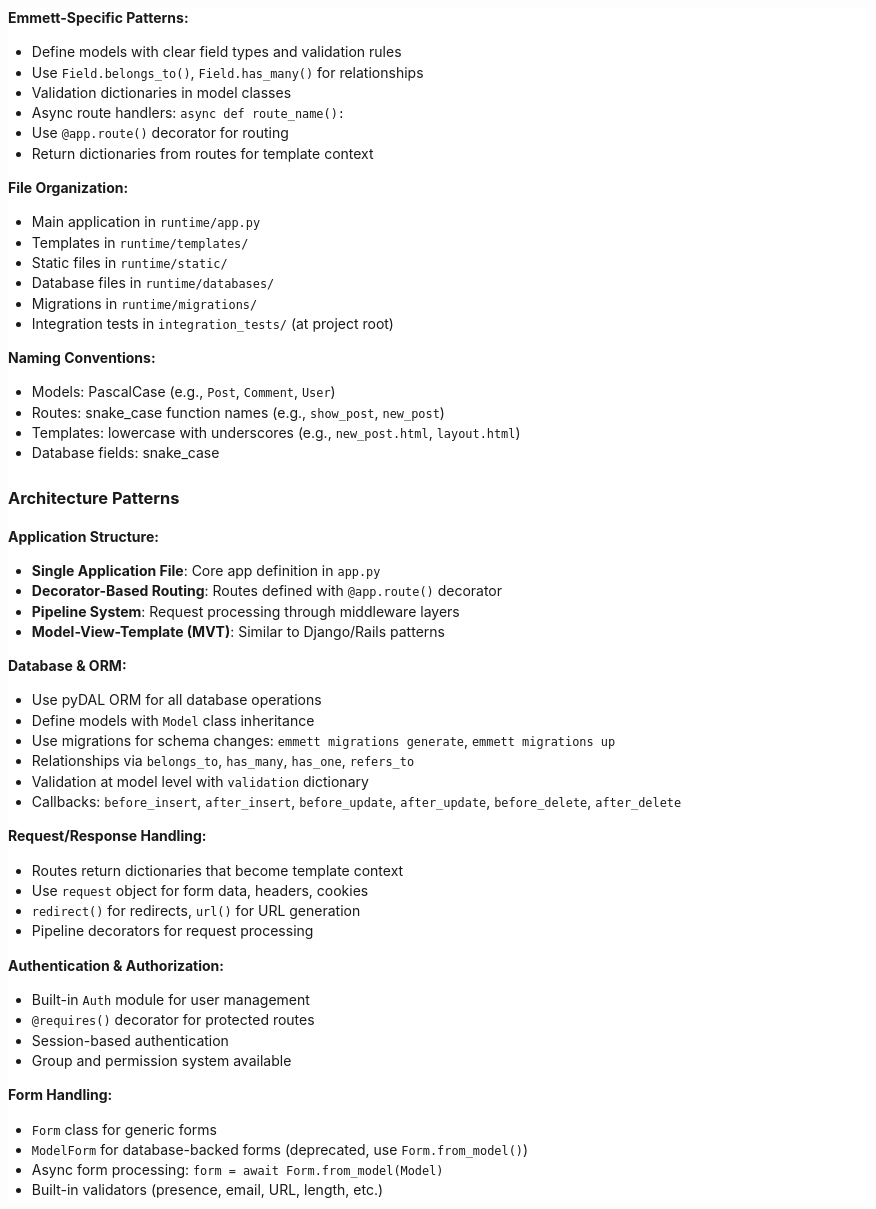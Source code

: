 **Emmett-Specific Patterns:**
- Define models with clear field types and validation rules
- Use `Field.belongs_to()`, `Field.has_many()` for relationships
- Validation dictionaries in model classes
- Async route handlers: `async def route_name():`
- Use `@app.route()` decorator for routing
- Return dictionaries from routes for template context

**File Organization:**
- Main application in `runtime/app.py`
- Templates in `runtime/templates/`
- Static files in `runtime/static/`
- Database files in `runtime/databases/`
- Migrations in `runtime/migrations/`
- Integration tests in `integration_tests/` (at project root)

**Naming Conventions:**
- Models: PascalCase (e.g., `Post`, `Comment`, `User`)
- Routes: snake_case function names (e.g., `show_post`, `new_post`)
- Templates: lowercase with underscores (e.g., `new_post.html`, `layout.html`)
- Database fields: snake_case

### Architecture Patterns

**Application Structure:**
- **Single Application File**: Core app definition in `app.py`
- **Decorator-Based Routing**: Routes defined with `@app.route()` decorator
- **Pipeline System**: Request processing through middleware layers
- **Model-View-Template (MVT)**: Similar to Django/Rails patterns

**Database & ORM:**
- Use pyDAL ORM for all database operations
- Define models with `Model` class inheritance
- Use migrations for schema changes: `emmett migrations generate`, `emmett migrations up`
- Relationships via `belongs_to`, `has_many`, `has_one`, `refers_to`
- Validation at model level with `validation` dictionary
- Callbacks: `before_insert`, `after_insert`, `before_update`, `after_update`, `before_delete`, `after_delete`

**Request/Response Handling:**
- Routes return dictionaries that become template context
- Use `request` object for form data, headers, cookies
- `redirect()` for redirects, `url()` for URL generation
- Pipeline decorators for request processing

**Authentication & Authorization:**
- Built-in `Auth` module for user management
- `@requires()` decorator for protected routes
- Session-based authentication
- Group and permission system available

**Form Handling:**
- `Form` class for generic forms
- `ModelForm` for database-backed forms (deprecated, use `Form.from_model()`)
- Async form processing: `form = await Form.from_model(Model)`
- Built-in validators (presence, email, URL, length, etc.)
